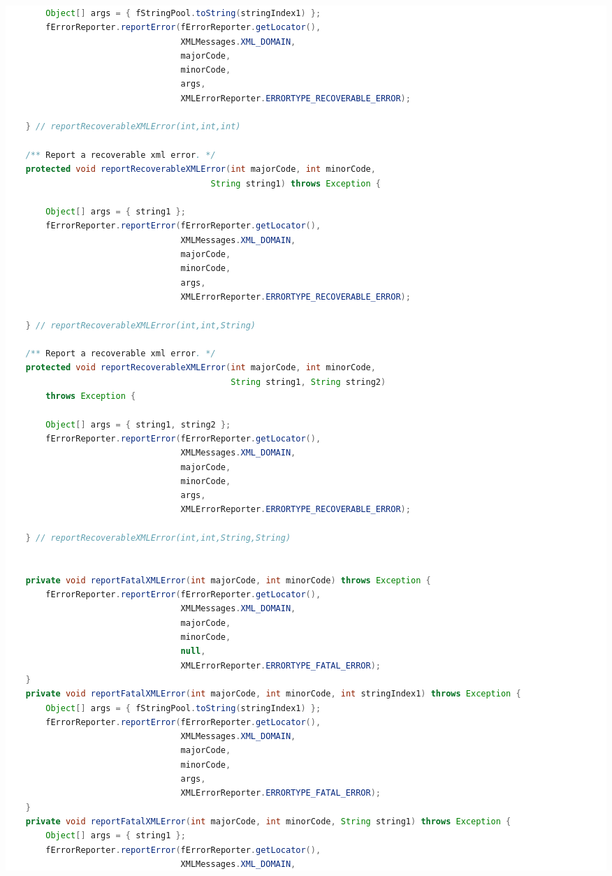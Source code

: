 ```java
        Object[] args = { fStringPool.toString(stringIndex1) };
        fErrorReporter.reportError(fErrorReporter.getLocator(),
                                   XMLMessages.XML_DOMAIN,
                                   majorCode,
                                   minorCode,
                                   args,
                                   XMLErrorReporter.ERRORTYPE_RECOVERABLE_ERROR);

    } // reportRecoverableXMLError(int,int,int)

    /** Report a recoverable xml error. */
    protected void reportRecoverableXMLError(int majorCode, int minorCode, 
                                         String string1) throws Exception {

        Object[] args = { string1 };
        fErrorReporter.reportError(fErrorReporter.getLocator(),
                                   XMLMessages.XML_DOMAIN,
                                   majorCode,
                                   minorCode,
                                   args,
                                   XMLErrorReporter.ERRORTYPE_RECOVERABLE_ERROR);

    } // reportRecoverableXMLError(int,int,String)
    
    /** Report a recoverable xml error. */
    protected void reportRecoverableXMLError(int majorCode, int minorCode, 
                                             String string1, String string2) 
        throws Exception {

        Object[] args = { string1, string2 };
        fErrorReporter.reportError(fErrorReporter.getLocator(),
                                   XMLMessages.XML_DOMAIN,
                                   majorCode,
                                   minorCode,
                                   args,
                                   XMLErrorReporter.ERRORTYPE_RECOVERABLE_ERROR);

    } // reportRecoverableXMLError(int,int,String,String)
    
 
    private void reportFatalXMLError(int majorCode, int minorCode) throws Exception {
        fErrorReporter.reportError(fErrorReporter.getLocator(),
                                   XMLMessages.XML_DOMAIN,
                                   majorCode,
                                   minorCode,
                                   null,
                                   XMLErrorReporter.ERRORTYPE_FATAL_ERROR);
    }
    private void reportFatalXMLError(int majorCode, int minorCode, int stringIndex1) throws Exception {
        Object[] args = { fStringPool.toString(stringIndex1) };
        fErrorReporter.reportError(fErrorReporter.getLocator(),
                                   XMLMessages.XML_DOMAIN,
                                   majorCode,
                                   minorCode,
                                   args,
                                   XMLErrorReporter.ERRORTYPE_FATAL_ERROR);
    }
    private void reportFatalXMLError(int majorCode, int minorCode, String string1) throws Exception {
        Object[] args = { string1 };
        fErrorReporter.reportError(fErrorReporter.getLocator(),
                                   XMLMessages.XML_DOMAIN,
```